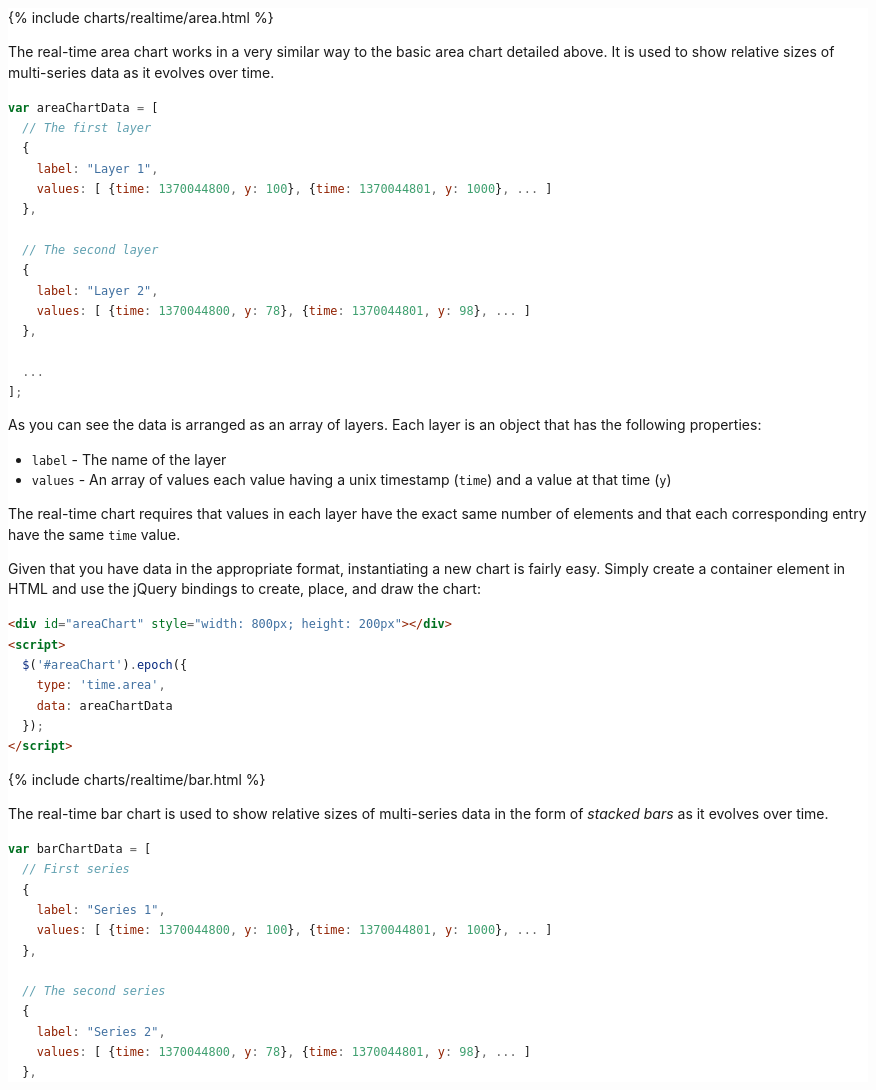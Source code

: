 
{% include charts/realtime/area.html %}

The real-time area chart works in a very similar way to the basic area chart detailed above. It is used to show relative sizes of
multi-series data as it evolves over time.

```javascript
var areaChartData = [
  // The first layer
  {
    label: "Layer 1",
    values: [ {time: 1370044800, y: 100}, {time: 1370044801, y: 1000}, ... ]
  },

  // The second layer
  {
    label: "Layer 2",
    values: [ {time: 1370044800, y: 78}, {time: 1370044801, y: 98}, ... ]
  },

  ...
];
```

As you can see the data is arranged as an array of layers. Each layer is an object that has the following properties:

* `label` - The name of the layer
* `values` - An array of values each value having a unix timestamp (`time`) and a value at that time (`y`)

The real-time chart requires that values in each layer have the exact same number of elements and that each corresponding
entry have the same `time` value.

Given that you have data in the appropriate format, instantiating a new chart is fairly easy. Simply create a container
element in HTML and use the jQuery bindings to create, place, and draw the chart:

```html
<div id="areaChart" style="width: 800px; height: 200px"></div>
<script>
  $('#areaChart').epoch({
    type: 'time.area',
    data: areaChartData
  });
</script>
```

{% include charts/realtime/bar.html %}

The real-time bar chart is used to show relative sizes of multi-series data in the form of *stacked bars* as it evolves over time.

```javascript
var barChartData = [
  // First series
  {
    label: "Series 1",
    values: [ {time: 1370044800, y: 100}, {time: 1370044801, y: 1000}, ... ]
  },

  // The second series
  {
    label: "Series 2",
    values: [ {time: 1370044800, y: 78}, {time: 1370044801, y: 98}, ... ]
  },

```